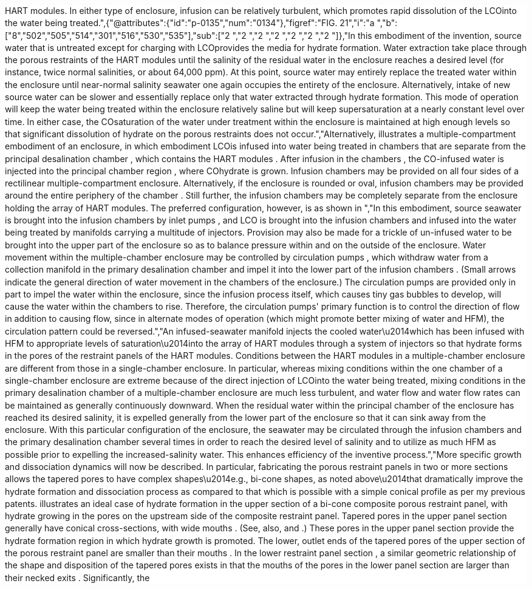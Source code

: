 HART modules. In either type of enclosure, infusion can be relatively turbulent, which promotes rapid dissolution of the LCOinto the water being treated.",{"@attributes":{"id":"p-0135","num":"0134"},"figref":"FIG. 21","i":"a ","b":["8","502","505","514","301","516","530","535"],"sub":["2 ","2 ","2 ","2 ","2 ","2 ","2 "]},"In this embodiment of the invention, source water that is untreated except for charging with LCOprovides the media for hydrate formation. Water extraction take place through the porous restraints of the HART modules until the salinity of the residual water in the enclosure reaches a desired level (for instance, twice normal salinities, or about 64,000 ppm). At this point, source water may entirely replace the treated water within the enclosure until near-normal salinity seawater one again occupies the entirety of the enclosure. Alternatively, intake of new source water can be slower and essentially replace only that water extracted through hydrate formation. This mode of operation will keep the water being treated within the enclosure relatively saline but will keep supersaturation at a nearly constant level over time. In either case, the COsaturation of the water under treatment within the enclosure is maintained at high enough levels so that significant dissolution of hydrate on the porous restraints does not occur.","Alternatively, illustrates a multiple-compartment embodiment of an enclosure, in which embodiment LCOis infused into water being treated in chambers  that are separate from the principal desalination chamber , which contains the HART modules . After infusion in the chambers , the CO-infused water is injected into the principal chamber region , where COhydrate is grown. Infusion chambers  may be provided on all four sides of a rectilinear multiple-compartment enclosure. Alternatively, if the enclosure  is rounded or oval, infusion chambers may be provided around the entire periphery of the chamber . Still further, the infusion chambers  may be completely separate from the enclosure  holding the array of HART modules. The preferred configuration, however, is as shown in ","In this embodiment, source seawater  is brought into the infusion chambers  by inlet pumps , and LCO is brought into the infusion chambers  and infused into the water being treated by manifolds  carrying a multitude of injectors. Provision may also be made for a trickle of un-infused water to be brought into the upper part of the enclosure  so as to balance pressure within and on the outside of the enclosure. Water movement within the multiple-chamber enclosure may be controlled by circulation pumps , which withdraw water from a collection manifold  in the primary desalination chamber  and impel it into the lower part of the infusion chambers . (Small arrows indicate the general direction of water movement in the chambers of the enclosure.) The circulation pumps  are provided only in part to impel the water within the enclosure, since the infusion process itself, which causes tiny gas bubbles to develop, will cause the water within the chambers  to rise. Therefore, the circulation pumps' primary function is to control the direction of flow in addition to causing flow, since in alternate modes of operation (which might promote better mixing of water and HFM), the circulation pattern could be reversed.","An infused-seawater manifold  injects the cooled water\u2014which has been infused with HFM to appropriate levels of saturation\u2014into the array of HART modules  through a system of injectors  so that hydrate forms in the pores of the restraint panels of the HART modules. Conditions between the HART modules  in a multiple-chamber enclosure are different from those in a single-chamber enclosure. In particular, whereas mixing conditions within the one chamber of a single-chamber enclosure are extreme because of the direct injection of LCOinto the water being treated, mixing conditions in the primary desalination chamber  of a multiple-chamber enclosure are much less turbulent, and water flow and water flow rates can be maintained as generally continuously downward. When the residual water within the principal chamber  of the enclosure has reached its desired salinity, it is expelled  generally from the lower part of the enclosure so that it can sink away from the enclosure. With this particular configuration of the enclosure, the seawater may be circulated through the infusion chambers and the primary desalination chamber  several times in order to reach the desired level of salinity and to utilize as much HFM as possible prior to expelling the increased-salinity water. This enhances efficiency of the inventive process.","More specific growth and dissociation dynamics will now be described. In particular, fabricating the porous restraint panels in two or more sections allows the tapered pores to have complex shapes\u2014e.g., bi-cone shapes, as noted above\u2014that dramatically improve the hydrate formation and dissociation process as compared to that which is possible with a simple conical profile as per my previous patents. illustrates an ideal case of hydrate formation in the upper section  of a bi-cone composite porous restraint panel, with hydrate  growing in the pores on the upstream side of the composite restraint panel. Tapered pores  in the upper panel section  generally have conical cross-sections, with wide mouths . (See, also, and .) These pores in the upper panel section provide the hydrate formation region in which hydrate growth is promoted. The lower, outlet ends  of the tapered pores of the upper section  of the porous restraint panel are smaller than their mouths . In the lower restraint panel section , a similar geometric relationship of the shape and disposition of the tapered pores exists in that the mouths  of the pores  in the lower panel section are larger than their necked exits . Significantly, the
